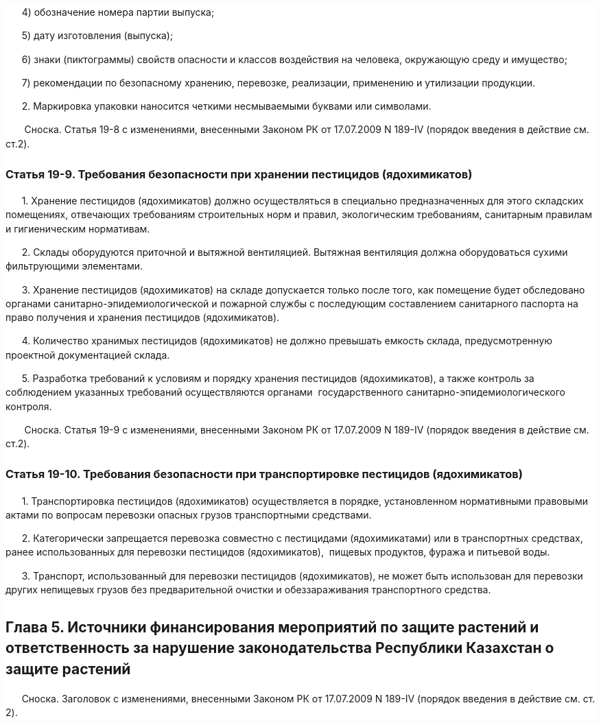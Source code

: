       4) обозначение номера партии выпуска;

      5) дату изготовления (выпуска);

      6) знаки (пиктограммы) свойств опасности и классов воздействия на человека, окружающую среду и имущество;

      7) рекомендации по безопасному хранению, перевозке, реализации, применению и утилизации продукции.

      2. Маркировка упаковки наносится четкими несмываемыми буквами или символами.

       Сноска. Статья 19-8 с изменениями, внесенными Законом РК от 17.07.2009 N 189-IV (порядок введения в действие см. ст.2).

### Статья 19-9. Требования безопасности при хранении пестицидов (ядохимикатов)

      1. Хранение пестицидов (ядохимикатов) должно осуществляться в специально предназначенных для этого складских помещениях, отвечающих требованиям строительных норм и правил, экологическим требованиям, санитарным правилам и гигиеническим нормативам.

      2. Склады оборудуются приточной и вытяжной вентиляцией. Вытяжная вентиляция должна оборудоваться сухими фильтрующими элементами.

      3. Хранение пестицидов (ядохимикатов) на складе допускается только после того, как помещение будет обследовано органами санитарно-эпидемиологической и пожарной службы с последующим составлением санитарного паспорта на право получения и хранения пестицидов (ядохимикатов).

      4. Количество хранимых пестицидов (ядохимикатов) не должно превышать емкость склада, предусмотренную проектной документацией склада.

      5. Разработка требований к условиям и порядку хранения пестицидов (ядохимикатов), а также контроль за соблюдением указанных требований осуществляются органами  государственного санитарно-эпидемиологического контроля.

       Сноска. Статья 19-9 с изменениями, внесенными Законом РК от 17.07.2009 N 189-IV (порядок введения в действие см. ст.2).

### Статья 19-10. Требования безопасности при транспортировке пестицидов (ядохимикатов)

      1. Транспортировка пестицидов (ядохимикатов) осуществляется в порядке, установленном нормативными правовыми актами по вопросам перевозки опасных грузов транспортными средствами.

      2. Категорически запрещается перевозка совместно с пестицидами (ядохимикатами) или в транспортных средствах, ранее использованных для перевозки пестицидов (ядохимикатов),  пищевых продуктов, фуража и питьевой воды.

      3. Транспорт, использованный для перевозки пестицидов (ядохимикатов), не может быть использован для перевозки других непищевых грузов без предварительной очистки и обеззараживания транспортного средства.

## Глава 5. Источники финансирования мероприятий по защите растений и ответственность за нарушение законодательства Республики Казахстан о защите растений

      Сноска. Заголовок с изменениями, внесенными Законом РК от 17.07.2009 N 189-IV (порядок введения в действие см. ст. 2).
